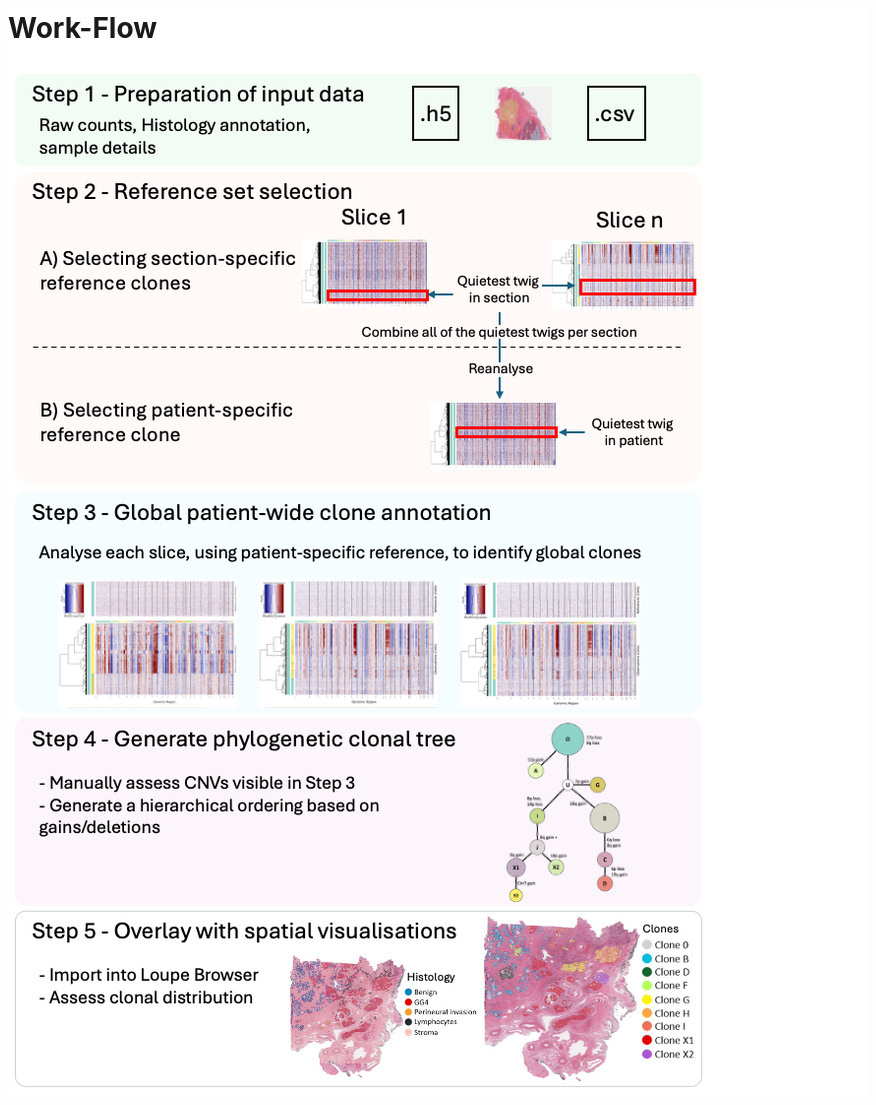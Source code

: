 

# Work-Flow
![workflow1](https://github.com/MaxBeesley/SPACEmapX/blob/main/Figures/SPACEmapX_github_workflow_MB.png)
